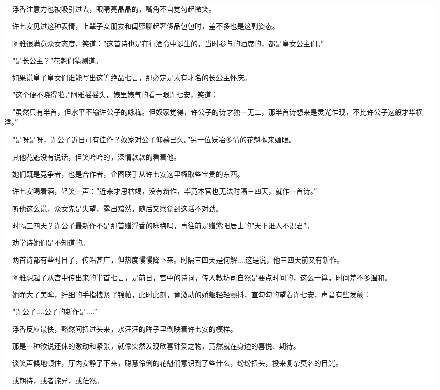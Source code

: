     浮香注意力也被吸引过去，眼睛亮晶晶的，嘴角不自觉勾起微笑。

    许七安见过这种表情，上辈子女朋友和闺蜜聊起奢侈品包包时，差不多也是这副姿态。

    阿雅很满意众女态度，笑道：“这首诗也是在行酒令中诞生的，当时参与的酒席的，都是皇女公主们。”

    “是长公主？”花魁们猜测道。

    如果说皇子皇女们谁能写出这等绝品七言，那必定是素有才名的长公主怀庆。

    “这个便不晓得啦。”阿雅摇摇头，婊里婊气的看一眼许七安，笑道：

    “虽然只有半首，但水平不输许公子的咏梅。但奴家觉得，许公子的诗才独一无二，那半首诗想来是灵光乍现，不比许公子这般才华横溢。”

    “是呀是呀，许公子近日可有佳作？奴家对公子仰慕已久。”另一位妖冶多情的花魁抛来媚眼。

    其他花魁没有说话，但笑吟吟的，深情款款的看着他。

    她们既是竞争者，也是合作者，企图联手从许七安这里榨取些宝贵的东西。

    许七安喝着酒，轻笑一声：“近来才思枯竭，没有新作，毕竟本官也无法时隔三四天，就作一首诗。”

    听他这么说，众女先是失望，露出黯然，随后又察觉到这话不对劲。

    时隔三四天？许公子最新作不是那首赠浮香的咏梅吗，再往前是赠紫阳居士的“天下谁人不识君”。

    劝学诗她们是不知道的。

    两首诗都有些时日了，传唱甚广，但热度慢慢降下来。时隔三四天是何解....这是说，他三四天前又有新作。

    阿雅想起了从宫中传出来的半首七言，是前日，宫中的诗词，传入教坊司自然是要点时间的，这么一算，时间差不多温和。

    她睁大了美眸，纤细的手指拽紧了锦帕，此时此刻，竟激动的娇躯轻轻颤抖，直勾勾的望着许七安，声音有些发颤：

    “许公子....公子的新作是....”

    浮香反应最快，豁然间扭过头来，水汪汪的眸子里倒映着许七安的模样。

    那是一种欲说还休的激动和紧张，就像突然发现欣喜钟爱之物，竟然就在身边的喜悦、期待。

    谈笑声倏地顿住，厅内安静了下来，聪慧伶俐的花魁们意识到了些什么，纷纷扭头，投来复杂莫名的目光。

    或期待，或者诧异，或茫然。
